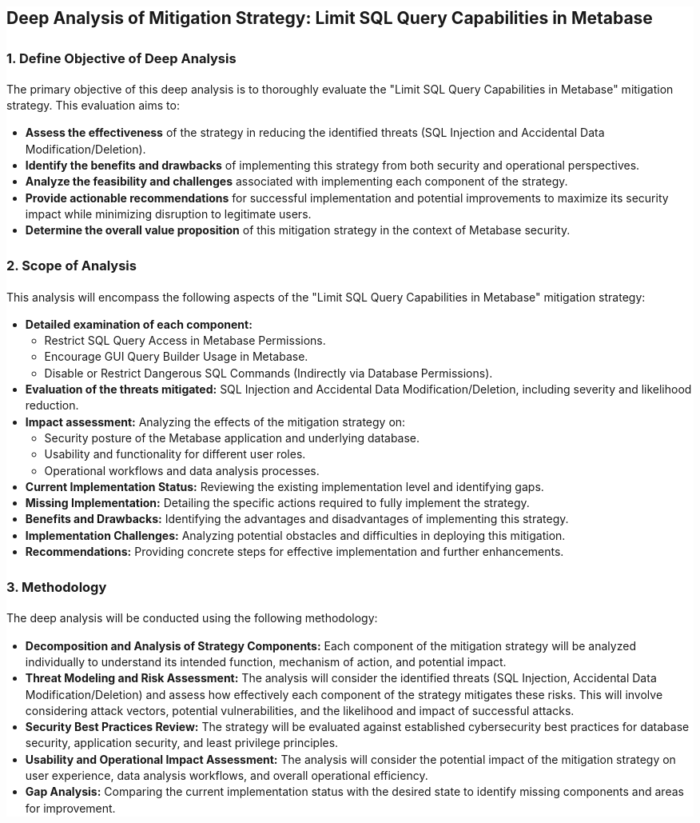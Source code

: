 ## Deep Analysis of Mitigation Strategy: Limit SQL Query Capabilities in Metabase

### 1. Define Objective of Deep Analysis

The primary objective of this deep analysis is to thoroughly evaluate the "Limit SQL Query Capabilities in Metabase" mitigation strategy. This evaluation aims to:

*   **Assess the effectiveness** of the strategy in reducing the identified threats (SQL Injection and Accidental Data Modification/Deletion).
*   **Identify the benefits and drawbacks** of implementing this strategy from both security and operational perspectives.
*   **Analyze the feasibility and challenges** associated with implementing each component of the strategy.
*   **Provide actionable recommendations** for successful implementation and potential improvements to maximize its security impact while minimizing disruption to legitimate users.
*   **Determine the overall value proposition** of this mitigation strategy in the context of Metabase security.

### 2. Scope of Analysis

This analysis will encompass the following aspects of the "Limit SQL Query Capabilities in Metabase" mitigation strategy:

*   **Detailed examination of each component:**
    *   Restrict SQL Query Access in Metabase Permissions.
    *   Encourage GUI Query Builder Usage in Metabase.
    *   Disable or Restrict Dangerous SQL Commands (Indirectly via Database Permissions).
*   **Evaluation of the threats mitigated:** SQL Injection and Accidental Data Modification/Deletion, including severity and likelihood reduction.
*   **Impact assessment:** Analyzing the effects of the mitigation strategy on:
    *   Security posture of the Metabase application and underlying database.
    *   Usability and functionality for different user roles.
    *   Operational workflows and data analysis processes.
*   **Current Implementation Status:** Reviewing the existing implementation level and identifying gaps.
*   **Missing Implementation:** Detailing the specific actions required to fully implement the strategy.
*   **Benefits and Drawbacks:**  Identifying the advantages and disadvantages of implementing this strategy.
*   **Implementation Challenges:**  Analyzing potential obstacles and difficulties in deploying this mitigation.
*   **Recommendations:** Providing concrete steps for effective implementation and further enhancements.

### 3. Methodology

The deep analysis will be conducted using the following methodology:

*   **Decomposition and Analysis of Strategy Components:** Each component of the mitigation strategy will be analyzed individually to understand its intended function, mechanism of action, and potential impact.
*   **Threat Modeling and Risk Assessment:**  The analysis will consider the identified threats (SQL Injection, Accidental Data Modification/Deletion) and assess how effectively each component of the strategy mitigates these risks. This will involve considering attack vectors, potential vulnerabilities, and the likelihood and impact of successful attacks.
*   **Security Best Practices Review:** The strategy will be evaluated against established cybersecurity best practices for database security, application security, and least privilege principles.
*   **Usability and Operational Impact Assessment:** The analysis will consider the potential impact of the mitigation strategy on user experience, data analysis workflows, and overall operational efficiency.
*   **Gap Analysis:** Comparing the current implementation status with the desired state to identify missing components and areas for improvement.